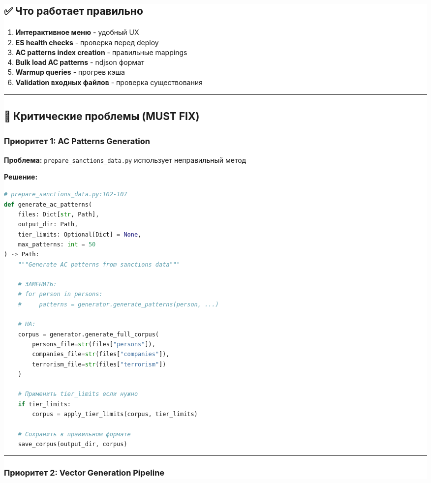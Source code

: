 
## ✅ Что работает правильно

1. **Интерактивное меню** - удобный UX
2. **ES health checks** - проверка перед deploy
3. **AC patterns index creation** - правильные mappings
4. **Bulk load AC patterns** - ndjson формат
5. **Warmup queries** - прогрев кэша
6. **Validation входных файлов** - проверка существования

---

## 🚨 Критические проблемы (MUST FIX)

### Приоритет 1: AC Patterns Generation

**Проблема:** `prepare_sanctions_data.py` использует неправильный метод

**Решение:**
```python
# prepare_sanctions_data.py:102-107
def generate_ac_patterns(
    files: Dict[str, Path],
    output_dir: Path,
    tier_limits: Optional[Dict] = None,
    max_patterns: int = 50
) -> Path:
    """Generate AC patterns from sanctions data"""

    # ЗАМЕНИТЬ:
    # for person in persons:
    #     patterns = generator.generate_patterns(person, ...)

    # НА:
    corpus = generator.generate_full_corpus(
        persons_file=str(files["persons"]),
        companies_file=str(files["companies"]),
        terrorism_file=str(files["terrorism"])
    )

    # Применить tier_limits если нужно
    if tier_limits:
        corpus = apply_tier_limits(corpus, tier_limits)

    # Сохранить в правильном формате
    save_corpus(output_dir, corpus)
```

---

### Приоритет 2: Vector Generation Pipeline
